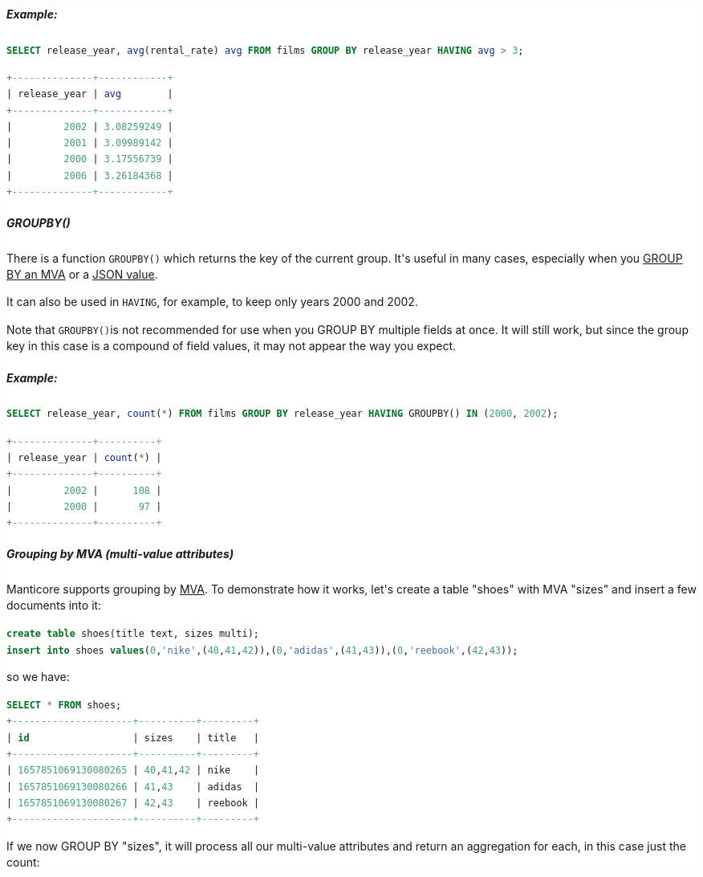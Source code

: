 
##### Example:


```sql
SELECT release_year, avg(rental_rate) avg FROM films GROUP BY release_year HAVING avg > 3;
```

```sql
+--------------+------------+
| release_year | avg        |
+--------------+------------+
|         2002 | 3.08259249 |
|         2001 | 3.09989142 |
|         2000 | 3.17556739 |
|         2006 | 3.26184368 |
+--------------+------------+
```



##### GROUPBY()
There is a function `GROUPBY()` which returns the key of the current group. It's useful in many cases, especially when you [GROUP BY an MVA](../Searching/Grouping.md#Grouping-by-MVA-%28multi-value-attributes%29) or a [JSON value](../Searching/Grouping.md#Grouping-by-a-JSON-node).

It can also be used in `HAVING`, for example, to keep only years 2000 and 2002.

Note that `GROUPBY()`is not recommended for use when you GROUP BY multiple fields at once. It will still work, but since the group key in this case is a compound of field values, it may not appear the way you expect.


##### Example:


```sql
SELECT release_year, count(*) FROM films GROUP BY release_year HAVING GROUPBY() IN (2000, 2002);
```

```sql
+--------------+----------+
| release_year | count(*) |
+--------------+----------+
|         2002 |      108 |
|         2000 |       97 |
+--------------+----------+
```


##### Grouping by MVA (multi-value attributes)
Manticore supports grouping by [MVA](../Creating_a_table/Data_types.md#Multi-value-integer-%28MVA%29). To demonstrate how it works, let's create a table "shoes" with MVA "sizes" and insert a few documents into it:
```sql
create table shoes(title text, sizes multi);
insert into shoes values(0,'nike',(40,41,42)),(0,'adidas',(41,43)),(0,'reebook',(42,43));
```
so we have:
```sql
SELECT * FROM shoes;
+---------------------+----------+---------+
| id                  | sizes    | title   |
+---------------------+----------+---------+
| 1657851069130080265 | 40,41,42 | nike    |
| 1657851069130080266 | 41,43    | adidas  |
| 1657851069130080267 | 42,43    | reebook |
+---------------------+----------+---------+
```
If we now GROUP BY "sizes", it will process all our multi-value attributes and return an aggregation for each, in this case just the count:
